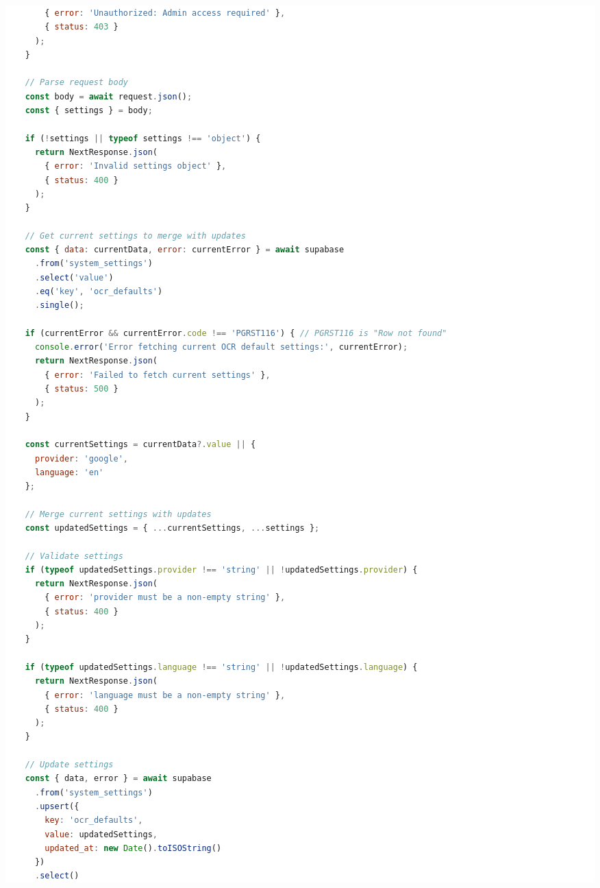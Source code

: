 ```javascript
        { error: 'Unauthorized: Admin access required' },
        { status: 403 }
      );
    }

    // Parse request body
    const body = await request.json();
    const { settings } = body;

    if (!settings || typeof settings !== 'object') {
      return NextResponse.json(
        { error: 'Invalid settings object' },
        { status: 400 }
      );
    }

    // Get current settings to merge with updates
    const { data: currentData, error: currentError } = await supabase
      .from('system_settings')
      .select('value')
      .eq('key', 'ocr_defaults')
      .single();

    if (currentError && currentError.code !== 'PGRST116') { // PGRST116 is "Row not found"
      console.error('Error fetching current OCR default settings:', currentError);
      return NextResponse.json(
        { error: 'Failed to fetch current settings' },
        { status: 500 }
      );
    }

    const currentSettings = currentData?.value || {
      provider: 'google',
      language: 'en'
    };

    // Merge current settings with updates
    const updatedSettings = { ...currentSettings, ...settings };

    // Validate settings
    if (typeof updatedSettings.provider !== 'string' || !updatedSettings.provider) {
      return NextResponse.json(
        { error: 'provider must be a non-empty string' },
        { status: 400 }
      );
    }

    if (typeof updatedSettings.language !== 'string' || !updatedSettings.language) {
      return NextResponse.json(
        { error: 'language must be a non-empty string' },
        { status: 400 }
      );
    }

    // Update settings
    const { data, error } = await supabase
      .from('system_settings')
      .upsert({
        key: 'ocr_defaults',
        value: updatedSettings,
        updated_at: new Date().toISOString()
      })
      .select()
```